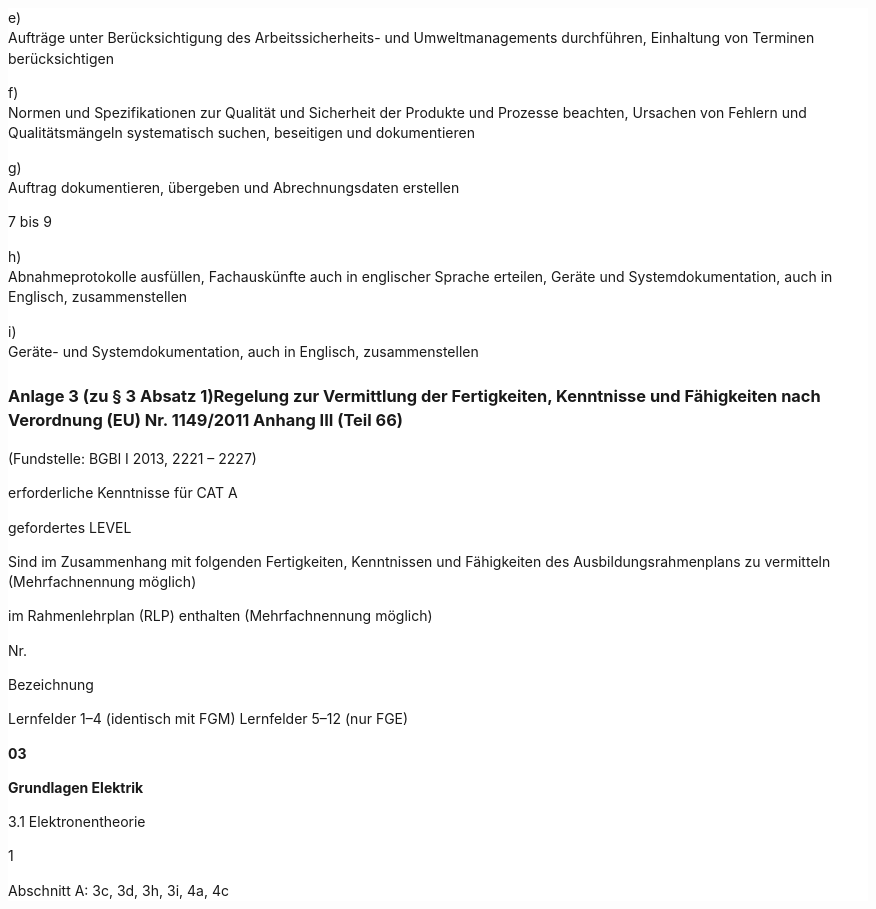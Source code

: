 e)  
Aufträge unter Berücksichtigung des Arbeitssicherheits- und Umweltmanagements durchführen, Einhaltung von Terminen berücksichtigen

f)  
Normen und Spezifikationen zur Qualität und Sicherheit der Produkte und Prozesse beachten, Ursachen von Fehlern und Qualitätsmängeln systematisch suchen, beseitigen und dokumentieren

g)  
Auftrag dokumentieren, übergeben und Abrechnungsdaten erstellen

7 bis 9

h)  
Abnahmeprotokolle ausfüllen, Fachauskünfte auch in englischer Sprache erteilen, Geräte und Systemdokumentation, auch in Englisch, zusammenstellen

i)  
Geräte- und Systemdokumentation, auch in Englisch, zusammenstellen

### Anlage 3 (zu § 3 Absatz 1)Regelung zur Vermittlung der Fertigkeiten, Kenntnisse und Fähigkeiten nach Verordnung (EU) Nr. 1149/2011 Anhang III (Teil 66)

(Fundstelle: BGBl I 2013, 2221 – 2227)

erforderliche Kenntnisse für CAT A

gefordertes LEVEL

Sind im Zusammenhang
mit folgenden Fertigkeiten,
Kenntnissen und Fähigkeiten
des Ausbildungsrahmenplans
zu vermitteln
(Mehrfachnennung möglich)

im Rahmenlehrplan (RLP)
enthalten
(Mehrfachnennung möglich)

Nr.

Bezeichnung

Lernfelder 1–4
(identisch mit FGM)
Lernfelder 5–12
(nur FGE)

**03**

**Grundlagen Elektrik**

3.1 Elektronentheorie

1

Abschnitt A: 3c, 3d, 3h, 3i, 4a, 4c
